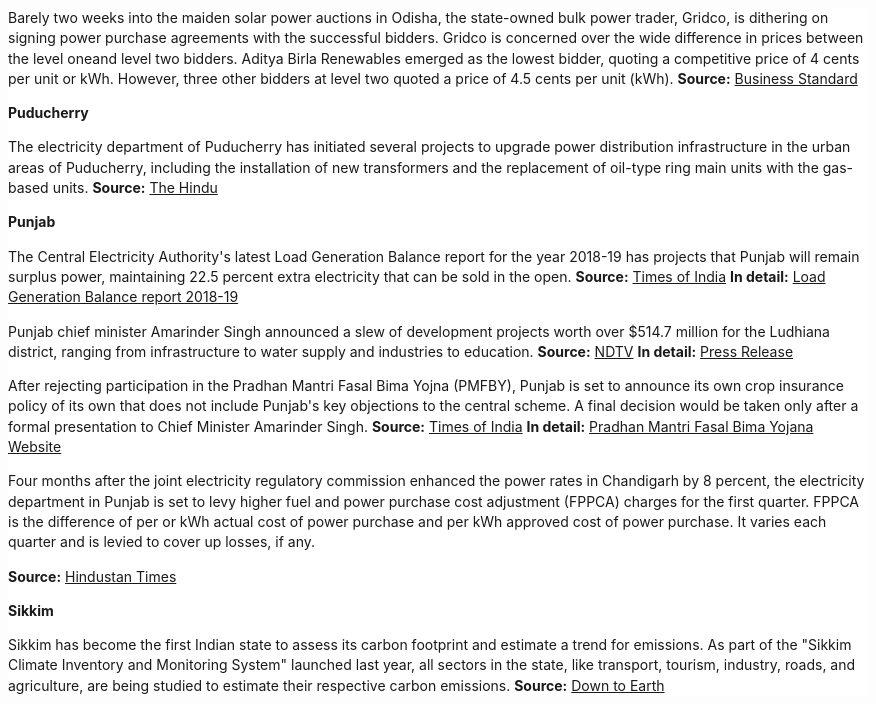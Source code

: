 Barely two weeks into the maiden solar power auctions in Odisha, the state-owned bulk power trader, Gridco, is dithering on signing power purchase agreements with the successful bidders. Gridco is concerned over the wide difference in prices between the level oneand level two bidders. Aditya Birla Renewables emerged as the lowest bidder, quoting a competitive price of 4 cents per unit or kWh. However, three other bidders at level two quoted a price of 4.5 cents per unit (kWh). **Source:** [Business Standard](https://www.business-standard.com/article/companies/after-solar-auctions-gridco-wary-of-signing-ppas-with-l2-bidders-118081301190_1.html)

**Puducherry**

The electricity department of Puducherry has initiated several projects to upgrade power distribution infrastructure in the urban areas of Puducherry, including the installation of new transformers and the replacement of oil-type ring main units with the gas-based units. **Source:** [The Hindu](https://www.thehindu.com/todays-paper/tp-national/tp-tamilnadu/power-infrastructure-upgrade-work-on/article24684419.ece)

**Punjab**

The Central Electricity Authority&#39;s latest Load Generation Balance report for the year 2018-19 has projects that Punjab will remain surplus power, maintaining  22.5 percent extra electricity that can be sold in the open. **Source:** [Times of India](https://timesofindia.indiatimes.com/city/ludhiana/punjab-to-remain-power-surplus-in-2018-19-central-electricity-authority/articleshow/65428570.cms) **In detail:** [Load Generation Balance report 2018-19](http://www.cea.nic.in/reports/annual/lgbr/lgbr-2018.pdf)

Punjab chief minister Amarinder Singh announced a slew of development projects worth over $514.7 million for the Ludhiana district, ranging from infrastructure to water supply and industries to education. **Source:** [NDTV](https://www.ndtv.com/ludhiana-news/punjab-chief-minister-amarinder-singh-announces-development-projects-worth-3-600-crore-for-ludhiana-1900918) **In detail:** [Press Release](http://www.diprpunjab.gov.in/?q=content/punjab-cm-gifts-rs-3600-cr-worth-development-projects-ludhiana-historic-i-day)

After rejecting participation in the Pradhan Mantri Fasal Bima Yojna (PMFBY), Punjab is set to announce its own crop insurance policy of its own that does not include Punjab&#39;s key objections to the central scheme. A final decision would be taken only after a formal presentation to Chief Minister Amarinder Singh. **Source:** [Times of India](https://timesofindia.indiatimes.com/city/chandigarh/punjab-set-to-roll-out-its-own-crop-insurance-scheme-shortly/articleshow/65445983.cms) **In detail:** [Pradhan Mantri Fasal Bima Yojana Website](https://pmfby.gov.in/)

Four months after the joint electricity regulatory commission enhanced the power rates in Chandigarh by 8 percent, the electricity department in Punjab is set to levy higher fuel and power purchase cost adjustment (FPPCA) charges for the first quarter. FPPCA is the difference of per or kWh actual cost of power purchase and per kWh approved cost of power purchase. It varies each quarter and is levied to cover up losses, if any.

**Source:** [Hindustan Times](https://www.hindustantimes.com/punjab/power-bills-in-chandigarh-set-to-increase-by-5-10/story-nSm6xk3cGMHWQM6AVgjtCN.html)

**Sikkim**

Sikkim has become the first Indian state to assess its carbon footprint and estimate a trend for emissions. As part of the &quot;Sikkim Climate Inventory and Monitoring System&quot; launched last year, all sectors in the state, like transport, tourism, industry, roads, and agriculture, are being studied to estimate their respective carbon emissions. **Source:** [Down to Earth](https://www.downtoearth.org.in/news/in-carbon-negative-sikkim-emissions-are-on-the-rise-61385)